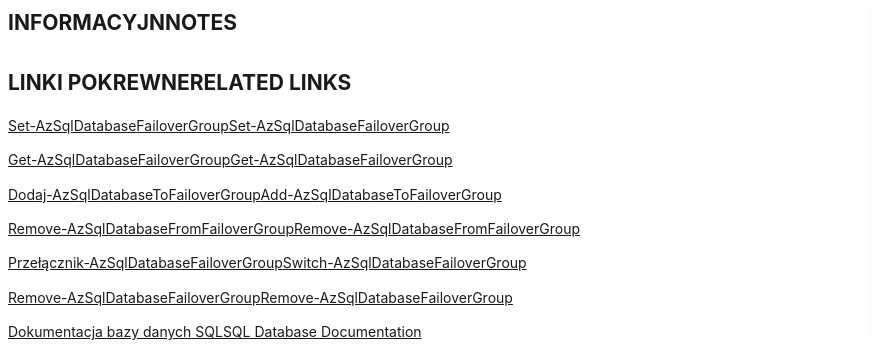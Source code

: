 ## <span data-ttu-id="e8363-145">INFORMACYJN</span><span class="sxs-lookup"><span data-stu-id="e8363-145">NOTES</span></span>

## <span data-ttu-id="e8363-146">LINKI POKREWNE</span><span class="sxs-lookup"><span data-stu-id="e8363-146">RELATED LINKS</span></span>

[<span data-ttu-id="e8363-147">Set-AzSqlDatabaseFailoverGroup</span><span class="sxs-lookup"><span data-stu-id="e8363-147">Set-AzSqlDatabaseFailoverGroup</span></span>](./Set-AzSqlDatabaseFailoverGroup.md)

[<span data-ttu-id="e8363-148">Get-AzSqlDatabaseFailoverGroup</span><span class="sxs-lookup"><span data-stu-id="e8363-148">Get-AzSqlDatabaseFailoverGroup</span></span>](./Get-AzSqlDatabaseFailoverGroup.md)

[<span data-ttu-id="e8363-149">Dodaj-AzSqlDatabaseToFailoverGroup</span><span class="sxs-lookup"><span data-stu-id="e8363-149">Add-AzSqlDatabaseToFailoverGroup</span></span>](./Add-AzSqlDatabaseToFailoverGroup.md)

[<span data-ttu-id="e8363-150">Remove-AzSqlDatabaseFromFailoverGroup</span><span class="sxs-lookup"><span data-stu-id="e8363-150">Remove-AzSqlDatabaseFromFailoverGroup</span></span>](./Remove-AzSqlDatabaseFromFailoverGroup.md)

[<span data-ttu-id="e8363-151">Przełącznik-AzSqlDatabaseFailoverGroup</span><span class="sxs-lookup"><span data-stu-id="e8363-151">Switch-AzSqlDatabaseFailoverGroup</span></span>](./Switch-AzSqlDatabaseFailoverGroup.md)

[<span data-ttu-id="e8363-152">Remove-AzSqlDatabaseFailoverGroup</span><span class="sxs-lookup"><span data-stu-id="e8363-152">Remove-AzSqlDatabaseFailoverGroup</span></span>](./Remove-AzSqlDatabaseFailoverGroup.md)

[<span data-ttu-id="e8363-153">Dokumentacja bazy danych SQL</span><span class="sxs-lookup"><span data-stu-id="e8363-153">SQL Database Documentation</span></span>](https://docs.microsoft.com/azure/sql-database/)
